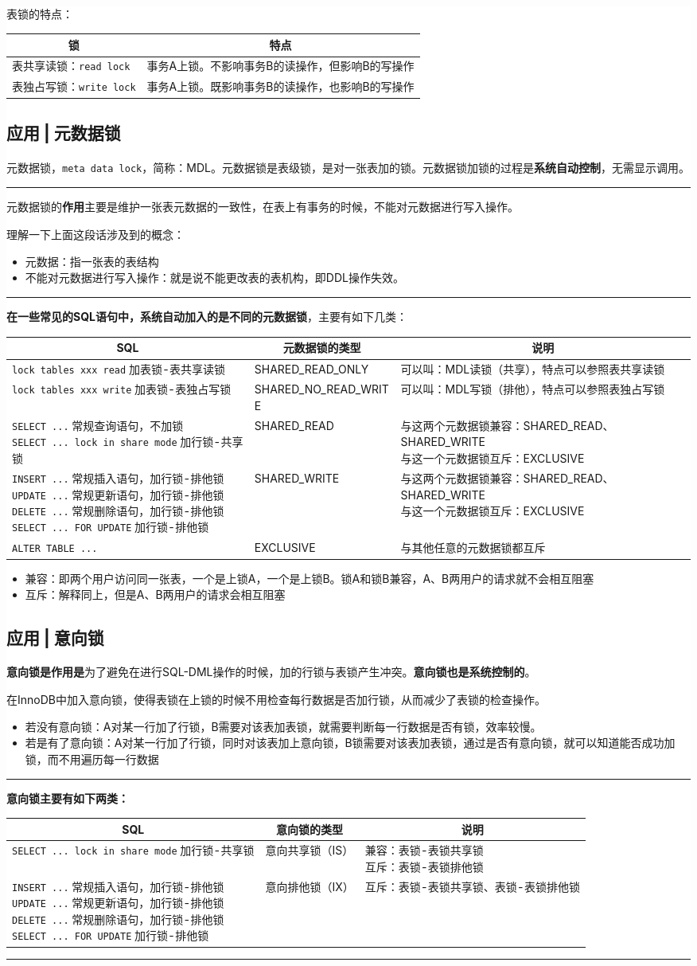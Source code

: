 表锁的特点：

| 锁                         | 特点                                            |
| -------------------------- | ----------------------------------------------- |
| 表共享读锁：`read lock`  | 事务A上锁。不影响事务B的读操作，但影响B的写操作 |
| 表独占写锁：`write lock` | 事务A上锁。既影响事务B的读操作，也影响B的写操作 |

## 应用 | 元数据锁

元数据锁，`meta data lock`，简称：MDL。元数据锁是表级锁，是对一张表加的锁。元数据锁加锁的过程是**系统自动控制**，无需显示调用。

---

元数据锁的**作用**主要是维护一张表元数据的一致性，在表上有事务的时候，不能对元数据进行写入操作。

理解一下上面这段话涉及到的概念：

- 元数据：指一张表的表结构
- 不能对元数据进行写入操作：就是说不能更改表的表机构，即DDL操作失效。

---

**在一些常见的SQL语句中，系统自动加入的是不同的元数据锁**，主要有如下几类：

| SQL                                                                                                                                                                                         | 元数据锁的类型       | 说明                                                                                 |
| ------------------------------------------------------------------------------------------------------------------------------------------------------------------------------------------- | -------------------- | ------------------------------------------------------------------------------------ |
| `lock tables xxx read`  加表锁-表共享读锁                                                                                                                                                 | SHARED_READ_ONLY     | 可以叫：MDL读锁（共享），特点可以参照表共享读锁                                      |
| `lock tables xxx write`  加表锁-表独占写锁                                                                                                                                                | SHARED_NO_READ_WRITE | 可以叫：MDL写锁（排他），特点可以参照表独占写锁                                      |
| `SELECT ...`  常规查询语句，不加锁<br />`SELECT ... lock in share mode`  加行锁-共享锁                                                                                                  | SHARED_READ          | 与这两个元数据锁兼容：SHARED_READ、SHARED_WRITE<br />与这一个元数据锁互斥：EXCLUSIVE |
| `INSERT ...`  常规插入语句，加行锁-排他锁<br />`UPDATE ...`  常规更新语句，加行锁-排他锁<br />`DELETE ...`  常规删除语句，加行锁-排他锁<br />`SELECT ... FOR UPDATE`  加行锁-排他锁 | SHARED_WRITE         | 与这两个元数据锁兼容：SHARED_READ、SHARED_WRITE<br />与这一个元数据锁互斥：EXCLUSIVE |
| `ALTER TABLE ...`                                                                                                                                                                         | EXCLUSIVE            | 与其他任意的元数据锁都互斥                                                           |

- 兼容：即两个用户访问同一张表，一个是上锁A，一个是上锁B。锁A和锁B兼容，A、B两用户的请求就不会相互阻塞
- 互斥：解释同上，但是A、B两用户的请求会相互阻塞

## 应用 | 意向锁

**意向锁是作用是**为了避免在进行SQL-DML操作的时候，加的行锁与表锁产生冲突。**意向锁也是系统控制的**。

在InnoDB中加入意向锁，使得表锁在上锁的时候不用检查每行数据是否加行锁，从而减少了表锁的检查操作。

- 若没有意向锁：A对某一行加了行锁，B需要对该表加表锁，就需要判断每一行数据是否有锁，效率较慢。
- 若是有了意向锁：A对某一行加了行锁，同时对该表加上意向锁，B锁需要对该表加表锁，通过是否有意向锁，就可以知道能否成功加锁，而不用遍历每一行数据

---

**意向锁主要有如下两类：**

| SQL                                                                                                                                                                                         | 意向锁的类型     | 说明                                             |
| ------------------------------------------------------------------------------------------------------------------------------------------------------------------------------------------- | ---------------- | ------------------------------------------------ |
| `SELECT ... lock in share mode`  加行锁-共享锁                                                                                                                                            | 意向共享锁（IS） | 兼容：表锁-表锁共享锁<br />互斥：表锁-表锁排他锁 |
| `INSERT ...`  常规插入语句，加行锁-排他锁<br />`UPDATE ...`  常规更新语句，加行锁-排他锁<br />`DELETE ...`  常规删除语句，加行锁-排他锁<br />`SELECT ... FOR UPDATE`  加行锁-排他锁 | 意向排他锁（IX） | 互斥：表锁-表锁共享锁、表锁-表锁排他锁           |

---